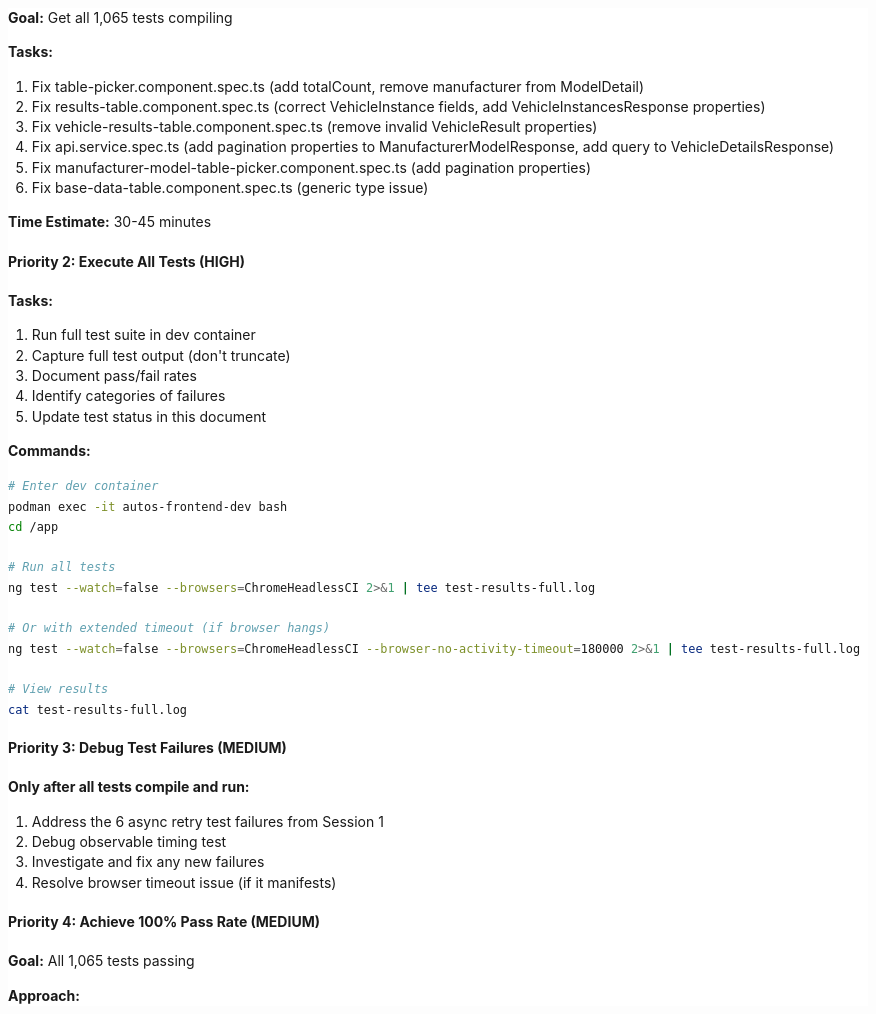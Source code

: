 **Goal:** Get all 1,065 tests compiling

**Tasks:**

1. Fix table-picker.component.spec.ts (add totalCount, remove manufacturer from ModelDetail)
2. Fix results-table.component.spec.ts (correct VehicleInstance fields, add VehicleInstancesResponse properties)
3. Fix vehicle-results-table.component.spec.ts (remove invalid VehicleResult properties)
4. Fix api.service.spec.ts (add pagination properties to ManufacturerModelResponse, add query to VehicleDetailsResponse)
5. Fix manufacturer-model-table-picker.component.spec.ts (add pagination properties)
6. Fix base-data-table.component.spec.ts (generic type issue)

**Time Estimate:** 30-45 minutes

#### Priority 2: Execute All Tests (HIGH)

**Tasks:**

1. Run full test suite in dev container
2. Capture full test output (don't truncate)
3. Document pass/fail rates
4. Identify categories of failures
5. Update test status in this document

**Commands:**

```bash
# Enter dev container
podman exec -it autos-frontend-dev bash
cd /app

# Run all tests
ng test --watch=false --browsers=ChromeHeadlessCI 2>&1 | tee test-results-full.log

# Or with extended timeout (if browser hangs)
ng test --watch=false --browsers=ChromeHeadlessCI --browser-no-activity-timeout=180000 2>&1 | tee test-results-full.log

# View results
cat test-results-full.log
```

#### Priority 3: Debug Test Failures (MEDIUM)

**Only after all tests compile and run:**

1. Address the 6 async retry test failures from Session 1
2. Debug observable timing test
3. Investigate and fix any new failures
4. Resolve browser timeout issue (if it manifests)

#### Priority 4: Achieve 100% Pass Rate (MEDIUM)

**Goal:** All 1,065 tests passing

**Approach:**
